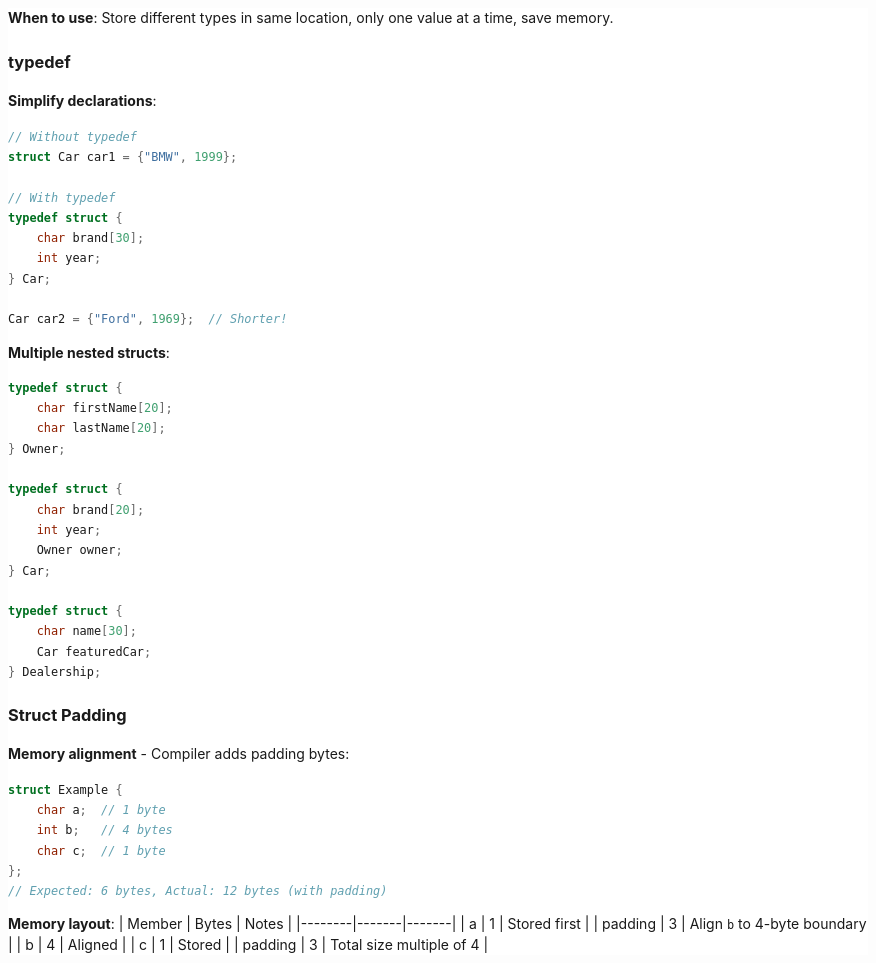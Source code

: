 **When to use**: Store different types in same location, only one value at a time, save memory.

### typedef

**Simplify declarations**:
```c
// Without typedef
struct Car car1 = {"BMW", 1999};

// With typedef
typedef struct {
    char brand[30];
    int year;
} Car;

Car car2 = {"Ford", 1969};  // Shorter!
```

**Multiple nested structs**:
```c
typedef struct {
    char firstName[20];
    char lastName[20];
} Owner;

typedef struct {
    char brand[20];
    int year;
    Owner owner;
} Car;

typedef struct {
    char name[30];
    Car featuredCar;
} Dealership;
```

### Struct Padding

**Memory alignment** - Compiler adds padding bytes:
```c
struct Example {
    char a;  // 1 byte
    int b;   // 4 bytes
    char c;  // 1 byte
};
// Expected: 6 bytes, Actual: 12 bytes (with padding)
```

**Memory layout**:
| Member | Bytes | Notes |
|--------|-------|-------|
| a | 1 | Stored first |
| padding | 3 | Align `b` to 4-byte boundary |
| b | 4 | Aligned |
| c | 1 | Stored |
| padding | 3 | Total size multiple of 4 |

